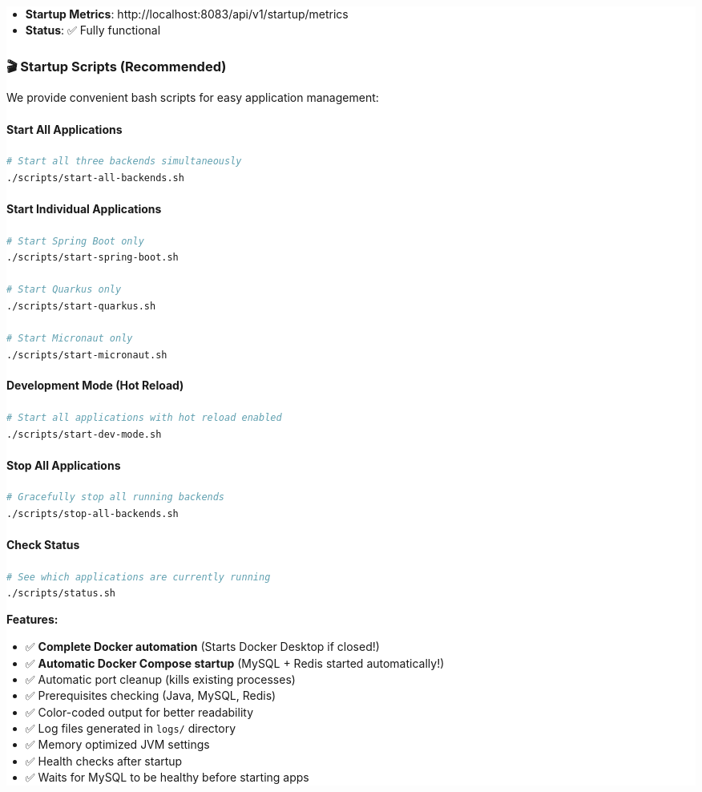 - **Startup Metrics**: http://localhost:8083/api/v1/startup/metrics
- **Status**: ✅ Fully functional

### 🎬 Startup Scripts (Recommended)

We provide convenient bash scripts for easy application management:

#### Start All Applications
```bash
# Start all three backends simultaneously
./scripts/start-all-backends.sh
```

#### Start Individual Applications
```bash
# Start Spring Boot only
./scripts/start-spring-boot.sh

# Start Quarkus only
./scripts/start-quarkus.sh

# Start Micronaut only
./scripts/start-micronaut.sh
```

#### Development Mode (Hot Reload)
```bash
# Start all applications with hot reload enabled
./scripts/start-dev-mode.sh
```

#### Stop All Applications
```bash
# Gracefully stop all running backends
./scripts/stop-all-backends.sh
```

#### Check Status
```bash
# See which applications are currently running
./scripts/status.sh
```

**Features:**
- ✅ **Complete Docker automation** (Starts Docker Desktop if closed!)
- ✅ **Automatic Docker Compose startup** (MySQL + Redis started automatically!)
- ✅ Automatic port cleanup (kills existing processes)
- ✅ Prerequisites checking (Java, MySQL, Redis)
- ✅ Color-coded output for better readability
- ✅ Log files generated in `logs/` directory
- ✅ Memory optimized JVM settings
- ✅ Health checks after startup
- ✅ Waits for MySQL to be healthy before starting apps
